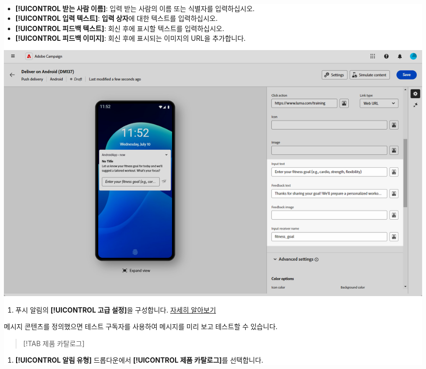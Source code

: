    * **[!UICONTROL 받는 사람 이름]**: 입력 받는 사람의 이름 또는 식별자를 입력하십시오.
   * **[!UICONTROL 입력 텍스트]**: **입력 상자**&#x200B;에 대한 텍스트를 입력하십시오.
   * **[!UICONTROL 피드백 텍스트]**: 회신 후에 표시할 텍스트를 입력하십시오.
   * **[!UICONTROL 피드백 이미지]**: 회신 후에 표시되는 이미지의 URL을 추가합니다.

   ![](assets/rich_push_input_3.png)

1. 푸시 알림의 **[!UICONTROL 고급 설정]**&#x200B;을 구성합니다. [자세히 알아보기](#push-advanced)

메시지 콘텐츠를 정의했으면 테스트 구독자를 사용하여 메시지를 미리 보고 테스트할 수 있습니다.

>[!TAB 제품 카탈로그]

1. **[!UICONTROL 알림 유형]** 드롭다운에서 **[!UICONTROL 제품 카탈로그]**&#x200B;를 선택합니다.
